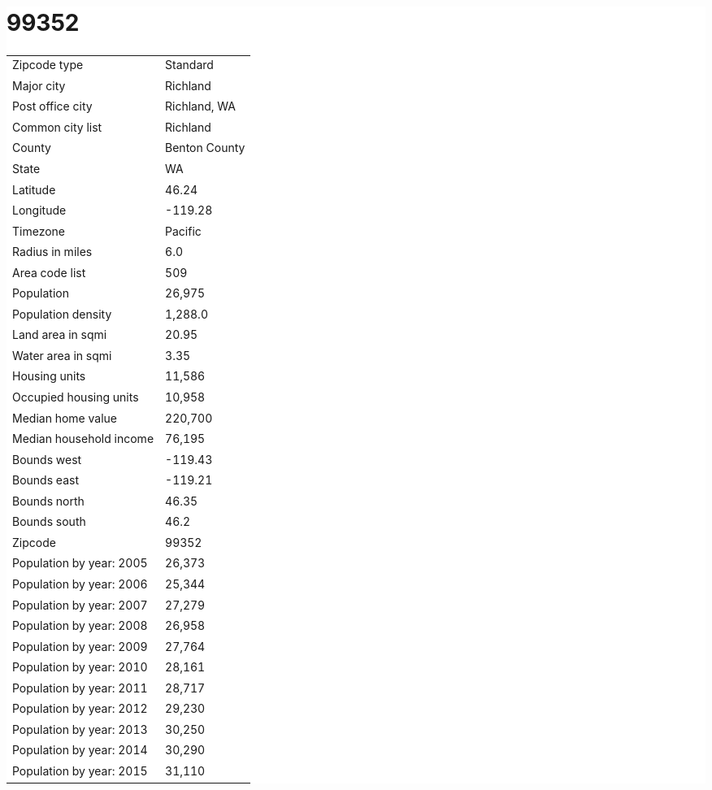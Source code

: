 99352
=====
|||
|--|--|
|Zipcode type|Standard|
|Major city|Richland|
|Post office city|Richland, WA|
|Common city list|Richland|
|County|Benton County|
|State|WA|
|Latitude|46.24|
|Longitude|-119.28|
|Timezone|Pacific|
|Radius in miles|6.0|
|Area code list|509|
|Population|26,975|
|Population density|1,288.0|
|Land area in sqmi|20.95|
|Water area in sqmi|3.35|
|Housing units|11,586|
|Occupied housing units|10,958|
|Median home value|220,700|
|Median household income|76,195|
|Bounds west|-119.43|
|Bounds east|-119.21|
|Bounds north|46.35|
|Bounds south|46.2|
|Zipcode|99352|
|Population by year: 2005|26,373|
|Population by year: 2006|25,344|
|Population by year: 2007|27,279|
|Population by year: 2008|26,958|
|Population by year: 2009|27,764|
|Population by year: 2010|28,161|
|Population by year: 2011|28,717|
|Population by year: 2012|29,230|
|Population by year: 2013|30,250|
|Population by year: 2014|30,290|
|Population by year: 2015|31,110|